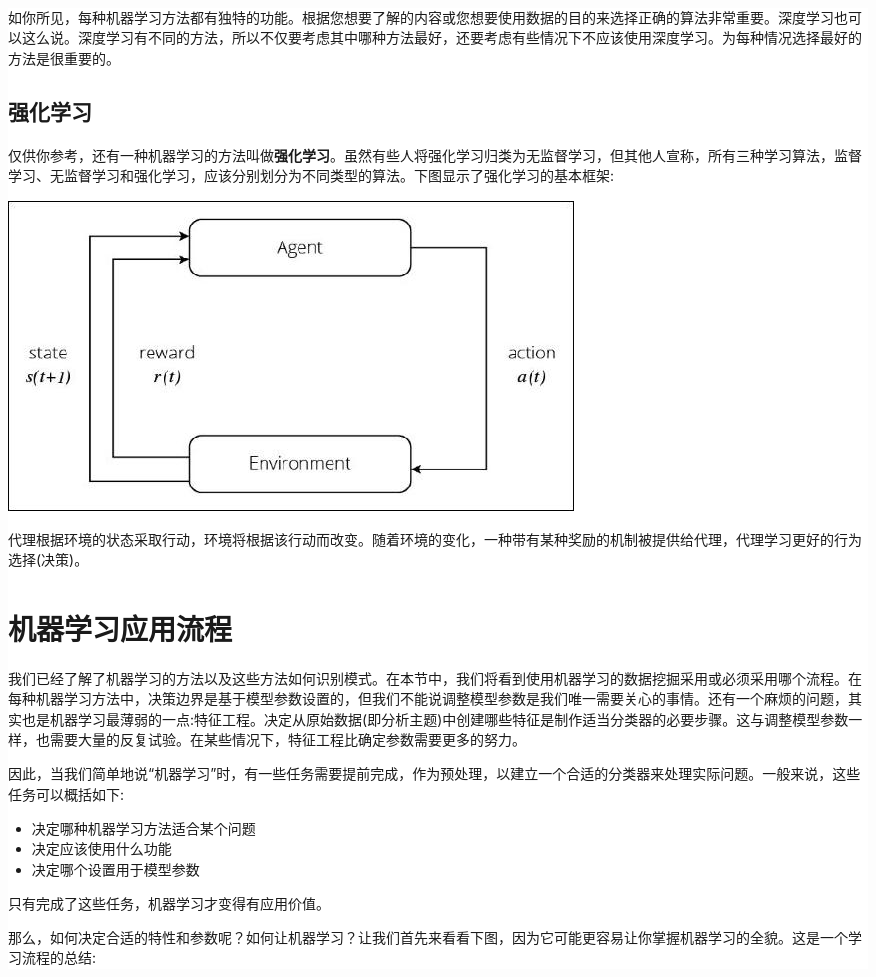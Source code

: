 如你所见，每种机器学习方法都有独特的功能。根据您想要了解的内容或您想要使用数据的目的来选择正确的算法非常重要。深度学习也可以这么说。深度学习有不同的方法，所以不仅要考虑其中哪种方法最好，还要考虑有些情况下不应该使用深度学习。为每种情况选择最好的方法是很重要的。



## 强化学习

仅供你参考，还有一种机器学习的方法叫做**强化学习**。虽然有些人将强化学习归类为无监督学习，但其他人宣称，所有三种学习算法，监督学习、无监督学习和强化学习，应该分别划分为不同类型的算法。下图显示了强化学习的基本框架:

![Reinforcement learning](img/00015.jpeg)

代理根据环境的状态采取行动，环境将根据该行动而改变。随着环境的变化，一种带有某种奖励的机制被提供给代理，代理学习更好的行为选择(决策)。



# 机器学习应用流程

我们已经了解了机器学习的方法以及这些方法如何识别模式。在本节中，我们将看到使用机器学习的数据挖掘采用或必须采用哪个流程。在每种机器学习方法中，决策边界是基于模型参数设置的，但我们不能说调整模型参数是我们唯一需要关心的事情。还有一个麻烦的问题，其实也是机器学习最薄弱的一点:特征工程。决定从原始数据(即分析主题)中创建哪些特征是制作适当分类器的必要步骤。这与调整模型参数一样，也需要大量的反复试验。在某些情况下，特征工程比确定参数需要更多的努力。

因此，当我们简单地说“机器学习”时，有一些任务需要提前完成，作为预处理，以建立一个合适的分类器来处理实际问题。一般来说，这些任务可以概括如下:

*   决定哪种机器学习方法适合某个问题
*   决定应该使用什么功能
*   决定哪个设置用于模型参数

只有完成了这些任务，机器学习才变得有应用价值。

那么，如何决定合适的特性和参数呢？如何让机器学习？让我们首先来看看下图，因为它可能更容易让你掌握机器学习的全貌。这是一个学习流程的总结:
